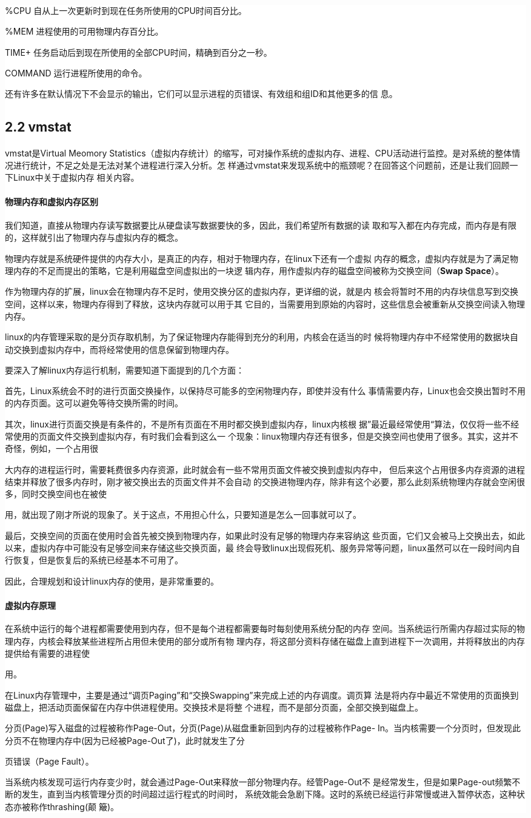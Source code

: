 %CPU ⾃从上⼀次更新时到现在任务所使⽤的CPU时间百分⽐。

%MEM 进程使⽤的可⽤物理内存百分⽐。

TIME+ 任务启动后到现在所使⽤的全部CPU时间，精确到百分之⼀秒。

COMMAND 运⾏进程所使⽤的命令。

还有许多在默认情况下不会显示的输出，它们可以显示进程的⻚错误、有效组和组ID和其他更多的信 息。

## 2.2 vmstat

vmstat是Virtual Meomory Statistics（虚拟内存统计）的缩写，可对操作系统的虚拟内存、进程、CPU活动进⾏监控。是对系统的整体情况进⾏统计，不⾜之处是⽆法对某个进程进⾏深⼊分析。怎 样通过vmstat来发现系统中的瓶颈呢？在回答这个问题前，还是让我们回顾⼀下Linux中关于虚拟内存 相关内容。

#### 物理内存和虚拟内存区别

我们知道，直接从物理内存读写数据要⽐从硬盘读写数据要快的多，因此，我们希望所有数据的读 取和写⼊都在内存完成，⽽内存是有限的，这样就引出了物理内存与虚拟内存的概念。

物理内存就是系统硬件提供的内存⼤⼩，是真正的内存，相对于物理内存，在linux下还有⼀个虚拟 内存的概念，虚拟内存就是为了满⾜物理内存的不⾜⽽提出的策略，它是利⽤磁盘空间虚拟出的⼀块逻 辑内存，⽤作虚拟内存的磁盘空间被称为交换空间（**Swap Space**）。

作为物理内存的扩展，linux会在物理内存不⾜时，使⽤交换分区的虚拟内存，更详细的说，就是内 核会将暂时不⽤的内存块信息写到交换空间，这样以来，物理内存得到了释放，这块内存就可以⽤于其 它⽬的，当需要⽤到原始的内容时，这些信息会被重新从交换空间读⼊物理内存。

linux的内存管理采取的是分⻚存取机制，为了保证物理内存能得到充分的利⽤，内核会在适当的时 候将物理内存中不经常使⽤的数据块⾃动交换到虚拟内存中，⽽将经常使⽤的信息保留到物理内存。

要深⼊了解linux内存运⾏机制，需要知道下⾯提到的⼏个⽅⾯：

⾸先，Linux系统会不时的进⾏⻚⾯交换操作，以保持尽可能多的空闲物理内存，即使并没有什么 事情需要内存，Linux也会交换出暂时不⽤的内存⻚⾯。这可以避免等待交换所需的时间。

其次，linux进⾏⻚⾯交换是有条件的，不是所有⻚⾯在不⽤时都交换到虚拟内存，linux内核根 据”最近最经常使⽤“算法，仅仅将⼀些不经常使⽤的⻚⾯⽂件交换到虚拟内存，有时我们会看到这么⼀ 个现象：linux物理内存还有很多，但是交换空间也使⽤了很多。其实，这并不奇怪，例如，⼀个占⽤很

⼤内存的进程运⾏时，需要耗费很多内存资源，此时就会有⼀些不常⽤⻚⾯⽂件被交换到虚拟内存中， 但后来这个占⽤很多内存资源的进程结束并释放了很多内存时，刚才被交换出去的⻚⾯⽂件并不会⾃动 的交换进物理内存，除⾮有这个必要，那么此刻系统物理内存就会空闲很多，同时交换空间也在被使

⽤，就出现了刚才所说的现象了。关于这点，不⽤担⼼什么，只要知道是怎么⼀回事就可以了。

最后，交换空间的⻚⾯在使⽤时会⾸先被交换到物理内存，如果此时没有⾜够的物理内存来容纳这 些⻚⾯，它们⼜会被⻢上交换出去，如此以来，虚拟内存中可能没有⾜够空间来存储这些交换⻚⾯，最 终会导致linux出现假死机、服务异常等问题，linux虽然可以在⼀段时间内⾃⾏恢复，但是恢复后的系统已经基本不可⽤了。

因此，合理规划和设计linux内存的使⽤，是⾮常重要的。

#### 虚拟内存原理

在系统中运⾏的每个进程都需要使⽤到内存，但不是每个进程都需要每时每刻使⽤系统分配的内存 空间。当系统运⾏所需内存超过实际的物理内存，内核会释放某些进程所占⽤但未使⽤的部分或所有物 理内存，将这部分资料存储在磁盘上直到进程下⼀次调⽤，并将释放出的内存提供给有需要的进程使

⽤。

在Linux内存管理中，主要是通过“调⻚Paging”和“交换Swapping”来完成上述的内存调度。调⻚算 法是将内存中最近不常使⽤的⻚⾯换到磁盘上，把活动⻚⾯保留在内存中供进程使⽤。交换技术是将整 个进程，⽽不是部分⻚⾯，全部交换到磁盘上。

分⻚(Page)写⼊磁盘的过程被称作Page-Out，分⻚(Page)从磁盘重新回到内存的过程被称作Page- In。当内核需要⼀个分⻚时，但发现此分⻚不在物理内存中(因为已经被Page-Out了)，此时就发⽣了分

⻚错误（Page Fault）。

当系统内核发现可运⾏内存变少时，就会通过Page-Out来释放⼀部分物理内存。经管Page-Out不 是经常发⽣，但是如果Page-out频繁不断的发⽣，直到当内核管理分⻚的时间超过运⾏程式的时间时， 系统效能会急剧下降。这时的系统已经运⾏⾮常慢或进⼊暂停状态，这种状态亦被称作thrashing(颠 簸)。
